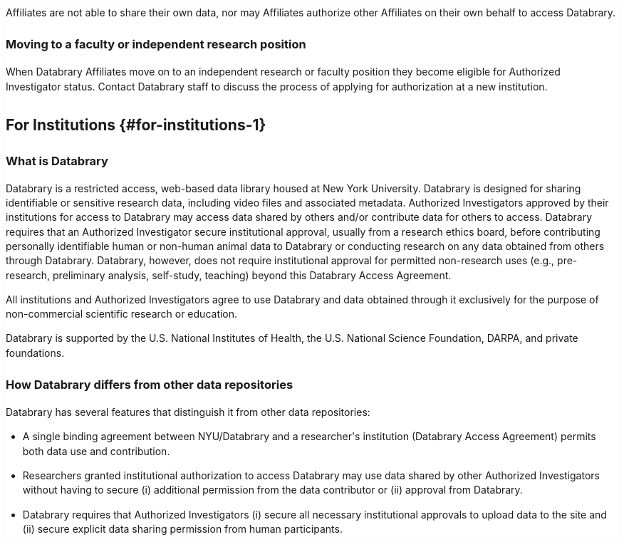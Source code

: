 Affiliates are not able to share their own data, nor may Affiliates
authorize other Affiliates on their own behalf to access Databrary.

### Moving to a faculty or independent research position

When Databrary Affiliates move on to an independent research or faculty
position they become eligible for Authorized Investigator status.
Contact Databrary staff to discuss the process of applying for
authorization at a new institution.

For Institutions {#for-institutions-1}
----------------

### What is Databrary

Databrary is a restricted access, web-based data library housed at New
York University. Databrary is designed for sharing identifiable or
sensitive research data, including video files and associated metadata.
Authorized Investigators approved by their institutions for access to
Databrary may access data shared by others and/or contribute data for
others to access. Databrary requires that an Authorized Investigator
secure institutional approval, usually from a research ethics board,
before contributing personally identifiable human or non-human animal
data to Databrary or conducting research on any data obtained from
others through Databrary. Databrary, however, does not require
institutional approval for permitted non-research uses (e.g.,
pre-research, preliminary analysis, self-study, teaching) beyond this
Databrary Access Agreement.

All institutions and Authorized Investigators agree to use Databrary and
data obtained through it exclusively for the purpose of non-commercial
scientific research or education.

Databrary is supported by the U.S. National Institutes of Health, the
U.S. National Science Foundation, DARPA, and private foundations.

### How Databrary differs from other data repositories

Databrary has several features that distinguish it from other data
repositories:

- A single binding agreement between NYU/Databrary and a researcher's
    institution (Databrary Access Agreement) permits both data use and
    contribution.

- Researchers granted institutional authorization to access Databrary
    may use data shared by other Authorized Investigators without having
    to secure (i) additional permission from the data contributor
    or (ii) approval from Databrary.

- Databrary requires that Authorized Investigators (i) secure all
    necessary institutional approvals to upload data to the site
    and (ii) secure explicit data sharing permission from human
    participants.
